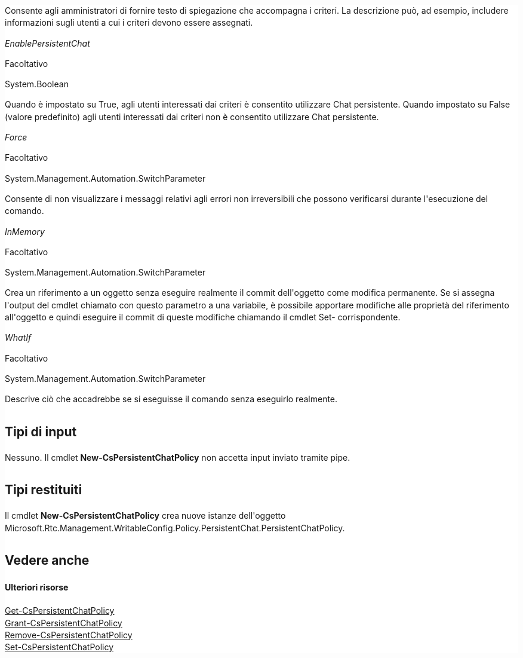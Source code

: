 <td><p>Consente agli amministratori di fornire testo di spiegazione che accompagna i criteri. La descrizione può, ad esempio, includere informazioni sugli utenti a cui i criteri devono essere assegnati.</p></td>
</tr>
<tr class="even">
<td><p><em>EnablePersistentChat</em></p></td>
<td><p>Facoltativo</p></td>
<td><p>System.Boolean</p></td>
<td><p>Quando è impostato su True, agli utenti interessati dai criteri è consentito utilizzare Chat persistente. Quando impostato su False (valore predefinito) agli utenti interessati dai criteri non è consentito utilizzare Chat persistente.</p></td>
</tr>
<tr class="odd">
<td><p><em>Force</em></p></td>
<td><p>Facoltativo</p></td>
<td><p>System.Management.Automation.SwitchParameter</p></td>
<td><p>Consente di non visualizzare i messaggi relativi agli errori non irreversibili che possono verificarsi durante l'esecuzione del comando.</p></td>
</tr>
<tr class="even">
<td><p><em>InMemory</em></p></td>
<td><p>Facoltativo</p></td>
<td><p>System.Management.Automation.SwitchParameter</p></td>
<td><p>Crea un riferimento a un oggetto senza eseguire realmente il commit dell'oggetto come modifica permanente. Se si assegna l'output del cmdlet chiamato con questo parametro a una variabile, è possibile apportare modifiche alle proprietà del riferimento all'oggetto e quindi eseguire il commit di queste modifiche chiamando il cmdlet Set- corrispondente.</p></td>
</tr>
<tr class="odd">
<td><p><em>WhatIf</em></p></td>
<td><p>Facoltativo</p></td>
<td><p>System.Management.Automation.SwitchParameter</p></td>
<td><p>Descrive ciò che accadrebbe se si eseguisse il comando senza eseguirlo realmente.</p></td>
</tr>
</tbody>
</table>


## Tipi di input

Nessuno. Il cmdlet **New-CsPersistentChatPolicy** non accetta input inviato tramite pipe.

## Tipi restituiti

Il cmdlet **New-CsPersistentChatPolicy** crea nuove istanze dell'oggetto Microsoft.Rtc.Management.WritableConfig.Policy.PersistentChat.PersistentChatPolicy.

## Vedere anche

#### Ulteriori risorse

[Get-CsPersistentChatPolicy](get-cspersistentchatpolicy.md)  
[Grant-CsPersistentChatPolicy](grant-cspersistentchatpolicy.md)  
[Remove-CsPersistentChatPolicy](remove-cspersistentchatpolicy.md)  
[Set-CsPersistentChatPolicy](set-cspersistentchatpolicy.md)

